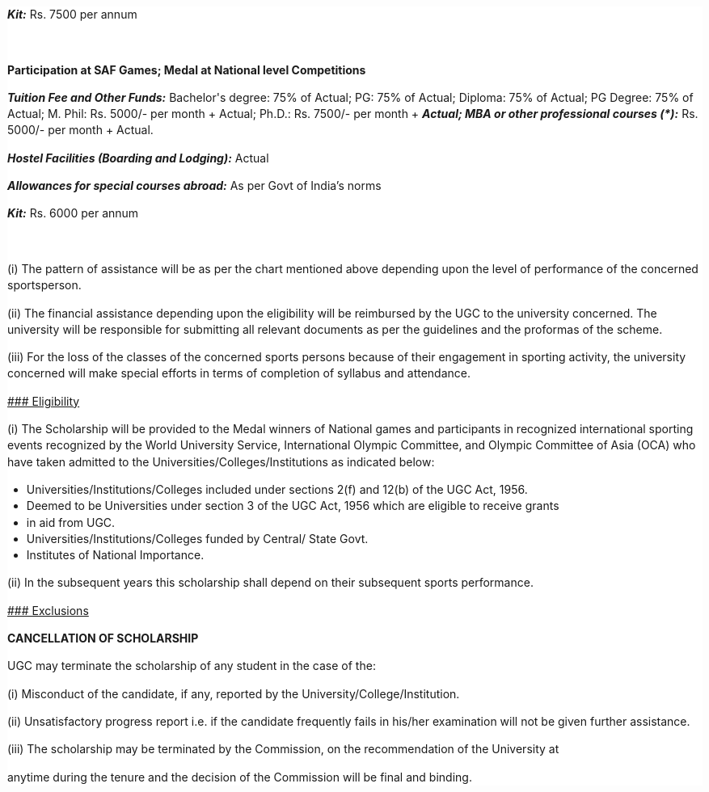 _**Kit:**_ Rs. 7500 per annum

﻿

**Participation at SAF Games; Medal at National level Competitions**

_**Tuition Fee and Other Funds:**_ Bachelor's degree: 75% of Actual; PG: 75% of Actual; Diploma: 75% of Actual; PG Degree: 75% of Actual; M. Phil: Rs. 5000/- per month + Actual; Ph.D.: Rs. 7500/- per month + _**Actual; MBA or other professional courses (\*):**_ Rs. 5000/- per month + Actual.

_**Hostel Facilities (Boarding and Lodging):**_ Actual

_**Allowances for special courses abroad:**_ As per Govt of India’s norms

_**Kit:**_ Rs. 6000 per annum

﻿

(i) The pattern of assistance will be as per the chart mentioned above depending upon the level of performance of the concerned sportsperson.

(ii) The financial assistance depending upon the eligibility will be reimbursed by the UGC to the university concerned. The university will be responsible for submitting all relevant documents as per the guidelines and the proformas of the scheme.

(iii) For the loss of the classes of the concerned sports persons because of their engagement in sporting activity, the university concerned will make special efforts in terms of completion of syllabus and attendance.

[### Eligibility](https://www.myscheme.gov.in/schemes/fesmwpnie#eligibility)

(i) The Scholarship will be provided to the Medal winners of National games and participants in recognized international sporting events recognized by the World University Service, International Olympic Committee, and Olympic Committee of Asia (OCA) who have taken admitted to the Universities/Colleges/Institutions as indicated below:

*   Universities/Institutions/Colleges included under sections 2(f) and 12(b) of the UGC Act, 1956.
*   Deemed to be Universities under section 3 of the UGC Act, 1956 which are eligible to receive grants
*   in aid from UGC.
*   Universities/Institutions/Colleges funded by Central/ State Govt.
*   Institutes of National Importance.

(ii) In the subsequent years this scholarship shall depend on their subsequent sports performance.

[### Exclusions](https://www.myscheme.gov.in/schemes/fesmwpnie#exclusions)

**CANCELLATION OF SCHOLARSHIP**

UGC may terminate the scholarship of any student in the case of the:

(i) Misconduct of the candidate, if any, reported by the University/College/Institution.

(ii) Unsatisfactory progress report i.e. if the candidate frequently fails in his/her examination will not be given further assistance.

(iii) The scholarship may be terminated by the Commission, on the recommendation of the University at

anytime during the tenure and the decision of the Commission will be final and binding.
